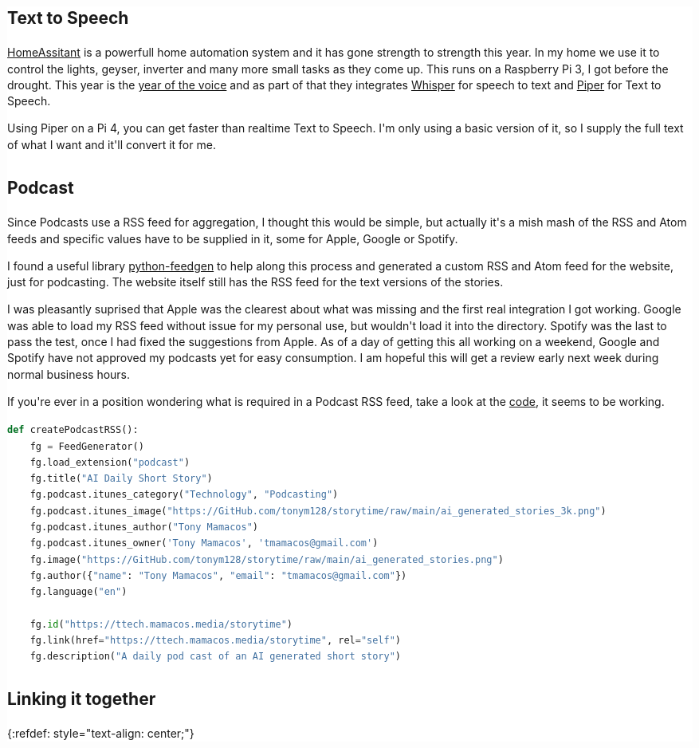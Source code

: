 ## Text to Speech
[HomeAssitant](https://www.home-assistant.io/) is a powerfull home automation system and it has gone strength to strength this year. In my home we use it to control the lights, geyser, inverter and many more small tasks as they come up. This runs on a Raspberry Pi 3, I got before the drought. This year is the [year of the voice](https://www.home-assistant.io/blog/2022/12/20/year-of-voice/) and as part of that they integrates [Whisper](https://GitHub.com/ggerganov/whisper.cpp) for speech to text and [Piper](https://rhasspy.GitHub.io/piper-samples/) for Text to Speech.

Using Piper on a Pi 4, you can get faster than realtime Text to Speech. I'm only using a basic version of it, so I supply the full text of what I want and it'll convert it for me.

## Podcast
Since Podcasts use a RSS feed for aggregation, I thought this would be simple, but actually it's a mish mash of the RSS and Atom feeds and specific values have to be supplied in it, some for Apple, Google or Spotify. 

I found a useful library [python-feedgen](https://GitHub.com/lkiesow/python-feedgen) to help along this process and generated a custom RSS and Atom feed for the website, just for podcasting. The website itself still has the RSS feed for the text versions of the stories.

I was pleasantly suprised that Apple was the clearest about what was missing and the first real integration I got working. Google was able to load my RSS feed without issue for my personal use, but wouldn't load it into the directory. Spotify was the last to pass the test, once I had fixed the suggestions from Apple. As of a day of getting this all working on a weekend, Google and Spotify have not approved my podcasts yet for easy consumption. I am hopeful this will get a review early next week during normal business hours.

If you're ever in a position wondering what is required in a Podcast RSS feed, take a look at the [code](https://GitHub.com/tonym128/storytime/blob/main/create_podcast.py), it seems to be working.

```python
def createPodcastRSS():
    fg = FeedGenerator()
    fg.load_extension("podcast")
    fg.title("AI Daily Short Story")
    fg.podcast.itunes_category("Technology", "Podcasting")
    fg.podcast.itunes_image("https://GitHub.com/tonym128/storytime/raw/main/ai_generated_stories_3k.png")
    fg.podcast.itunes_author("Tony Mamacos")
    fg.podcast.itunes_owner('Tony Mamacos', 'tmamacos@gmail.com')
    fg.image("https://GitHub.com/tonym128/storytime/raw/main/ai_generated_stories.png")
    fg.author({"name": "Tony Mamacos", "email": "tmamacos@gmail.com"})
    fg.language("en")

    fg.id("https://ttech.mamacos.media/storytime")
    fg.link(href="https://ttech.mamacos.media/storytime", rel="self")
    fg.description("A daily pod cast of an AI generated short story")
```

## Linking it together
{:refdef: style="text-align: center;"}